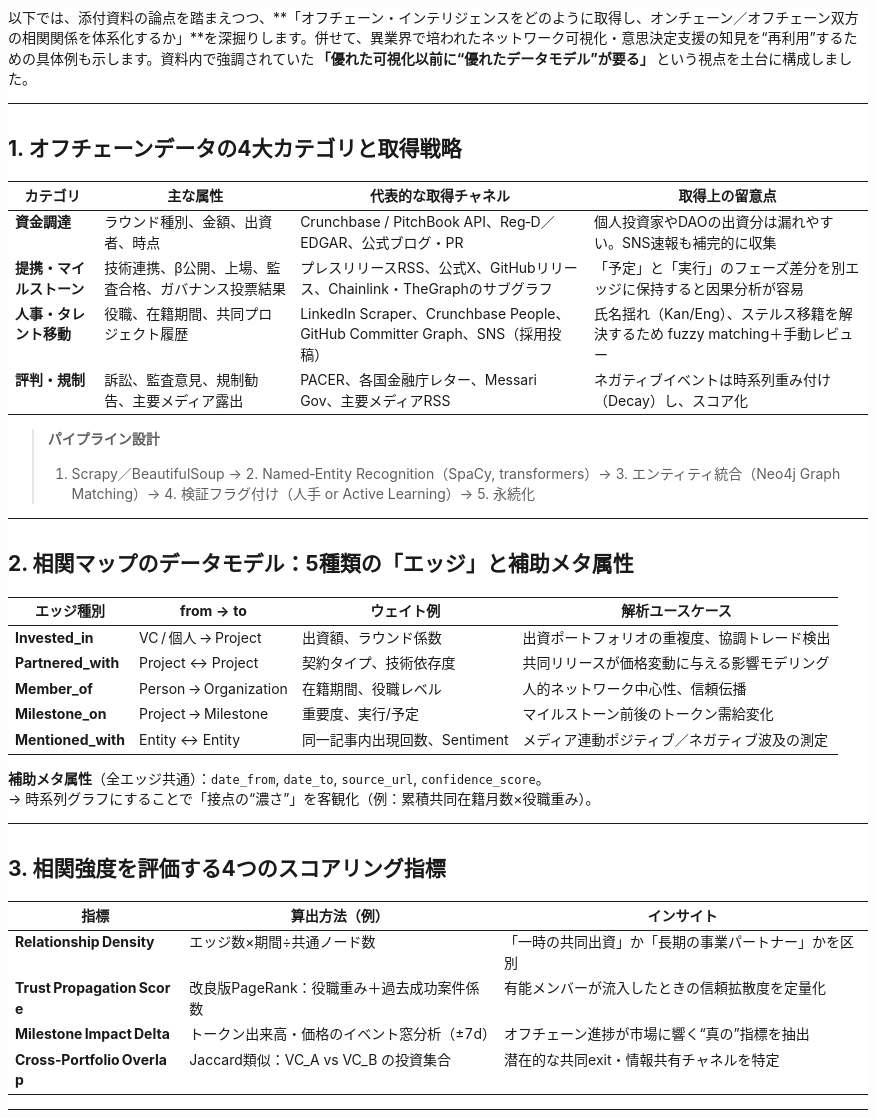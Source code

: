 以下では、添付資料の論点を踏まえつつ、**「オフチェーン・インテリジェンスをどのように取得し、オンチェーン／オフチェーン双方の相関関係を体系化するか」**を深掘りします。併せて、異業界で培われたネットワーク可視化・意思決定支援の知見を“再利用”するための具体例も示します。資料内で強調されていた **「優れた可視化以前に“優れたデータモデル”が要る」** という視点を土台に構成しました。

---

## 1. オフチェーンデータの4大カテゴリと取得戦略

|カテゴリ|主な属性|代表的な取得チャネル|取得上の留意点|
|---|---|---|---|
|**資金調達**|ラウンド種別、金額、出資者、時点|Crunchbase / PitchBook API、Reg‑D／EDGAR、公式ブログ・PR|個人投資家やDAOの出資分は漏れやすい。SNS速報も補完的に収集|
|**提携・マイルストーン**|技術連携、β公開、上場、監査合格、ガバナンス投票結果|プレスリリースRSS、公式X、GitHubリリース、Chainlink・TheGraphのサブグラフ|「予定」と「実行」のフェーズ差分を別エッジに保持すると因果分析が容易|
|**人事・タレント移動**|役職、在籍期間、共同プロジェクト履歴|LinkedIn Scraper、Crunchbase People、GitHub Committer Graph、SNS（採用投稿）|氏名揺れ（Kan/Eng）、ステルス移籍を解決するため fuzzy matching＋手動レビュー|
|**評判・規制**|訴訟、監査意見、規制勧告、主要メディア露出|PACER、各国金融庁レター、Messari Gov、主要メディアRSS|ネガティブイベントは時系列重み付け（Decay）し、スコア化|

> **パイプライン設計**
> 
> 1. Scrapy／BeautifulSoup → 2. Named‑Entity Recognition（SpaCy, transformers）→ 3. エンティティ統合（Neo4j Graph Matching）→ 4. 検証フラグ付け（人手 or Active Learning）→ 5. 永続化
>     

---

## 2. 相関マップのデータモデル：5種類の「エッジ」と補助メタ属性

|エッジ種別|from → to|ウェイト例|解析ユースケース|
|---|---|---|---|
|**Invested_in**|VC / 個人 → Project|出資額、ラウンド係数|出資ポートフォリオの重複度、協調トレード検出|
|**Partnered_with**|Project ↔ Project|契約タイプ、技術依存度|共同リリースが価格変動に与える影響モデリング|
|**Member_of**|Person → Organization|在籍期間、役職レベル|人的ネットワーク中心性、信頼伝播|
|**Milestone_on**|Project → Milestone|重要度、実行/予定|マイルストーン前後のトークン需給変化|
|**Mentioned_with**|Entity ↔ Entity|同一記事内出現回数、Sentiment|メディア連動ポジティブ／ネガティブ波及の測定|

**補助メタ属性**（全エッジ共通）：`date_from`, `date_to`, `source_url`, `confidence_score`。  
→ 時系列グラフにすることで「接点の“濃さ”」を客観化（例：累積共同在籍月数×役職重み）。

---

## 3. 相関強度を評価する4つのスコアリング指標

|指標|算出方法（例）|インサイト|
|---|---|---|
|**Relationship Density**|エッジ数×期間÷共通ノード数|「一時の共同出資」か「長期の事業パートナー」かを区別|
|**Trust Propagation Score**|改良版PageRank：役職重み＋過去成功案件係数|有能メンバーが流入したときの信頼拡散度を定量化|
|**Milestone Impact Delta**|トークン出来高・価格のイベント窓分析（±7d）|オフチェーン進捗が市場に響く“真の”指標を抽出|
|**Cross‑Portfolio Overlap**|Jaccard類似：VC_A vs VC_B の投資集合|潜在的な共同exit・情報共有チャネルを特定|

---